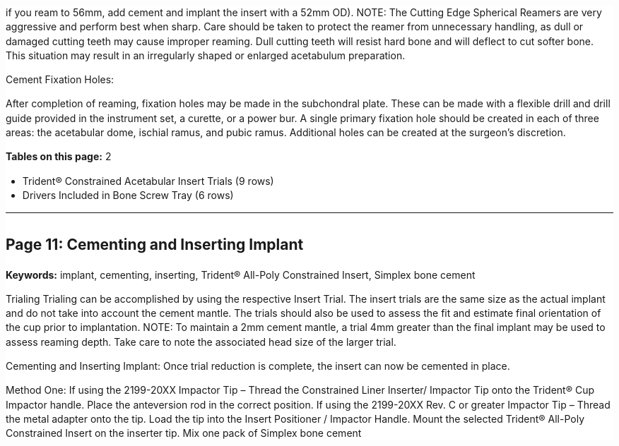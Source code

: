 if you ream to 56mm, add cement and
implant the insert with a 52mm OD).
NOTE: The Cutting Edge Spherical
Reamers are very aggressive and perform
best when sharp. Care should be taken
to protect the reamer from unnecessary
handling, as dull or damaged cutting
teeth may cause improper reaming. Dull
cutting teeth will resist hard bone and will deflect to cut softer bone. This situation may result in an irregularly shaped or enlarged acetabulum preparation.

Cement Fixation Holes:

After completion of reaming, fixation
holes may be made in the subchondral
plate. These can be made with a flexible
drill and drill guide provided in the
instrument set, a curette, or a power
bur. A single primary fixation hole
should be created in each of three areas:
the acetabular dome, ischial ramus, and
pubic ramus. Additional holes can be
created at the surgeon’s discretion.

**Tables on this page:** 2
- Trident® Constrained Acetabular Insert Trials (9 rows)
- Drivers Included in Bone Screw Tray  (6 rows)

---

## Page 11: Cementing and Inserting Implant

**Keywords:** implant, cementing, inserting, Trident® All-Poly Constrained Insert, Simplex bone cement

Trialing
Trialing can be accomplished by using
the respective Insert Trial. The insert
trials are the same size as the actual
implant and do not take into account
the cement mantle. The trials should also be used to assess the fit and estimate final orientation of the cup prior to implantation.
NOTE: To maintain a 2mm cement
mantle, a trial 4mm greater than the
final implant may be used to assess
reaming depth. Take care to note the
associated head size of the larger trial.

Cementing and Inserting Implant:
Once trial reduction is complete, the
insert can now be cemented in place.

Method One:
If using the 2199-20XX Impactor Tip –
Thread the Constrained Liner Inserter/
Impactor Tip onto the Trident® Cup
Impactor handle. Place the anteversion
rod in the correct position.
If using the 2199-20XX Rev. C or
greater Impactor Tip – Thread the
metal adapter onto the tip. Load the tip
into the Insert Positioner / Impactor
Handle.
Mount the selected Trident® All-Poly
Constrained Insert on the inserter tip.
Mix one pack of Simplex bone cement
